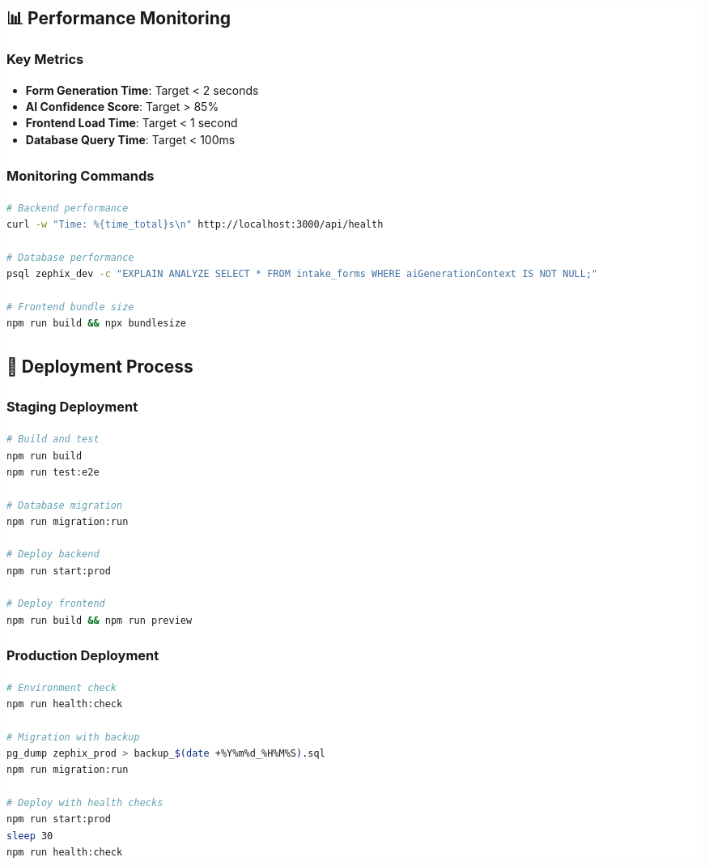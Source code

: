 ## 📊 Performance Monitoring

### Key Metrics
- **Form Generation Time**: Target < 2 seconds
- **AI Confidence Score**: Target > 85%
- **Frontend Load Time**: Target < 1 second
- **Database Query Time**: Target < 100ms

### Monitoring Commands
```bash
# Backend performance
curl -w "Time: %{time_total}s\n" http://localhost:3000/api/health

# Database performance
psql zephix_dev -c "EXPLAIN ANALYZE SELECT * FROM intake_forms WHERE aiGenerationContext IS NOT NULL;"

# Frontend bundle size
npm run build && npx bundlesize
```

## 🔄 Deployment Process

### Staging Deployment
```bash
# Build and test
npm run build
npm run test:e2e

# Database migration
npm run migration:run

# Deploy backend
npm run start:prod

# Deploy frontend
npm run build && npm run preview
```

### Production Deployment
```bash
# Environment check
npm run health:check

# Migration with backup
pg_dump zephix_prod > backup_$(date +%Y%m%d_%H%M%S).sql
npm run migration:run

# Deploy with health checks
npm run start:prod
sleep 30
npm run health:check
```
